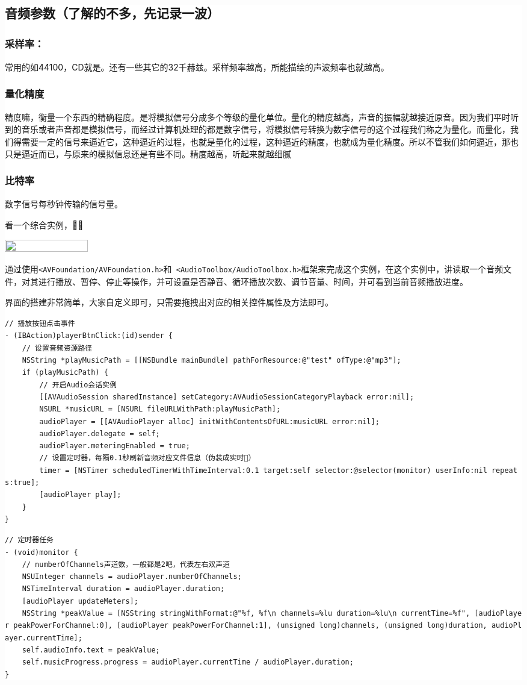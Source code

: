## 音频参数（了解的不多，先记录一波）

### 采样率：
常用的如44100，CD就是。还有一些其它的32千赫兹。采样频率越高，所能描绘的声波频率也就越高。

### 量化精度
精度嘛，衡量一个东西的精确程度。是将模拟信号分成多个等级的量化单位。量化的精度越高，声音的振幅就越接近原音。因为我们平时听到的音乐或者声音都是模拟信号，而经过计算机处理的都是数字信号，将模拟信号转换为数字信号的这个过程我们称之为量化。而量化，我们得需要一定的信号来逼近它，这种逼近的过程，也就是量化的过程，这种逼近的精度，也就成为量化精度。所以不管我们如何逼近，那也只是逼近而已，与原来的模拟信息还是有些不同。精度越高，听起来就越细腻

### 比特率
数字信号每秒钟传输的信号量。

看一个综合实例，🌰🍐

<img src="http://7xszq8.com1.z0.glb.clouddn.com/audio3.png" width = "40%" height = "40%" align=center />

通过使用`<AVFoundation/AVFoundation.h>`和` <AudioToolbox/AudioToolbox.h>`框架来完成这个实例，在这个实例中，讲读取一个音频文件，对其进行播放、暂停、停止等操作，并可设置是否静音、循环播放次数、调节音量、时间，并可看到当前音频播放进度。

界面的搭建非常简单，大家自定义即可，只需要拖拽出对应的相关控件属性及方法即可。


```ObjC
// 播放按钮点击事件
- (IBAction)playerBtnClick:(id)sender {
    // 设置音频资源路径
    NSString *playMusicPath = [[NSBundle mainBundle] pathForResource:@"test" ofType:@"mp3"];
    if (playMusicPath) {
        // 开启Audio会话实例
        [[AVAudioSession sharedInstance] setCategory:AVAudioSessionCategoryPlayback error:nil];
        NSURL *musicURL = [NSURL fileURLWithPath:playMusicPath];
        audioPlayer = [[AVAudioPlayer alloc] initWithContentsOfURL:musicURL error:nil];
        audioPlayer.delegate = self;
        audioPlayer.meteringEnabled = true;
        // 设置定时器，每隔0.1秒刷新音频对应文件信息（伪装成实时🙂）
        timer = [NSTimer scheduledTimerWithTimeInterval:0.1 target:self selector:@selector(monitor) userInfo:nil repeats:true];
        [audioPlayer play];
    }
}
```

```ObjC
// 定时器任务
- (void)monitor {
    // numberOfChannels声道数，一般都是2吧，代表左右双声道
    NSUInteger channels = audioPlayer.numberOfChannels;
    NSTimeInterval duration = audioPlayer.duration;
    [audioPlayer updateMeters];
    NSString *peakValue = [NSString stringWithFormat:@"%f, %f\n channels=%lu duration=%lu\n currentTime=%f", [audioPlayer peakPowerForChannel:0], [audioPlayer peakPowerForChannel:1], (unsigned long)channels, (unsigned long)duration, audioPlayer.currentTime];
    self.audioInfo.text = peakValue;
    self.musicProgress.progress = audioPlayer.currentTime / audioPlayer.duration;
}
```
